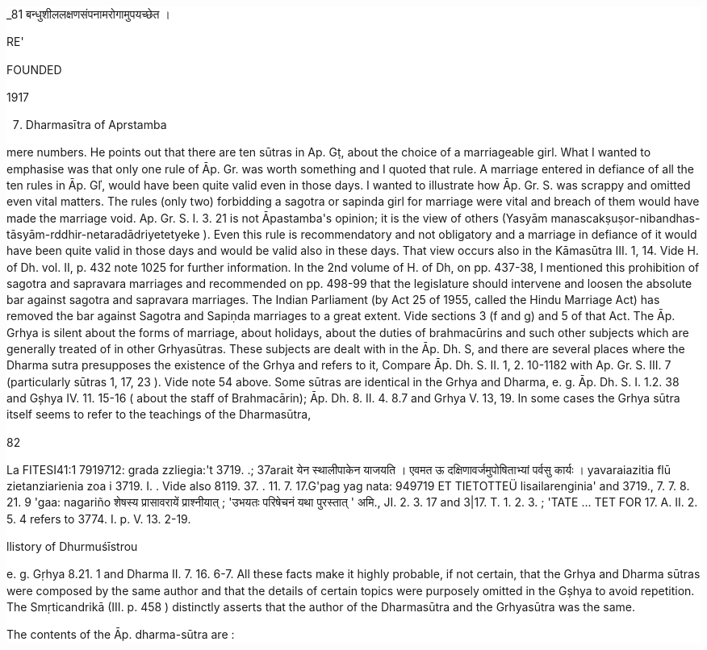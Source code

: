 _81 बन्धुशीललक्षणसंपनामरोगामुपयच्छेत । 

RE' 

FOUNDED 

1917 

7. Dharmasītra of Aprstamba 

mere numbers. He points out that there are ten sūtras in Ap. Gṭ, about the choice of a marriageable girl. What I wanted to emphasise was that only one rule of Āp. Gr. was worth something and I quoted that rule. A marriage entered in defiance of all the ten rules in Āp. Gľ, would have been quite valid even in those days. I wanted to illustrate how Āp. Gr. S. was scrappy and omitted even vital matters. The rules (only two) forbidding a sagotra or sapinda girl for marriage were vital and breach of them would have made the marriage void. Ap. Gr. S. I. 3. 21 is not Āpastamba's opinion; it is the view of others (Yasyām manascakṣuṣor-nibandhas-tāsyām-rddhir-netaradādriyetetyeke ). Even this rule is recommendatory and not obligatory and a marriage in defiance of it would have been quite valid in those days and would be valid also in these days. That view occurs also in the Kāmasūtra III. 1, 14. Vide H. of Dh. vol. II, p. 432 note 1025 for further information. In the 2nd volume of H. of Dh, on pp. 437-38, I mentioned this prohibition of sagotra and sapravara marriages and recommended on pp. 498-99 that the legislature should intervene and loosen the absolute bar against sagotra and sapravara marriages. The Indian Parliament (by Act 25 of 1955, called the Hindu Marriage Act) has removed the bar against Sagotra and Sapiṇda marriages to a great extent. Vide sections 3 (f and g) and 5 of that Act. The Āp. Grhya is silent about the forms of marriage, about holidays, about the duties of brahmacūrins and such other subjects which are generally treated of in other Grhyasūtras. These subjects are dealt with in the Āp. Dh. S, and there are several places where the Dharma sutra presupposes the existence of the Grhya and refers to it, Compare Āp. Dh. S. II. 1, 2. 10-1182 with Ap. Gr. S. III. 7 (particularly sūtras 1, 17, 23 ). Vide note 54 above. Some sūtras are identical in the Grhya and Dharma, e. g. Āp. Dh. S. I. 1.2. 38 and Gșhya IV. 11. 15-16 ( about the staff of Brahmacārin); Āp. Dh. 8. II. 4. 8.7 and Grhya V. 13, 19. In some cases the Grhya sūtra itself seems to refer to the teachings of the Dharmasūtra, 

82 

La FITESI41:1 7919712: grada zzliegia:'t 3719. .; 37arait येन स्थालीपाकेन याजयति । एवमत ऊ दक्षिणावर्जमुपोषिताभ्यां पर्वसु कार्यः । yavaraiazitia flū zietanziarienia zoa i 3719. I. . Vide also 8119. 37. . 11. 7. 17.G'pag yag nata: 949719 ET TIETOTTEÜ lisailarenginia' and 3719., 7. 7. 8. 21. 9 'gaa: nagariño शेषस्य प्रासावरायें प्राश्नीयात् ; 'उभयतः परिषेचनं यथा पुरस्तात् ' अमि., JI. 2. 3. 17 and 3|17. T. 1. 2. 3. ; 'TATE ... TET FOR 17. A. II. 2. 5. 4 refers to 3774. I. p. V. 13. 2-19. 

llistory of Dhurmuśīstrou 

e. g. Gṛhya 8.21. 1 and Dharma II. 7. 16. 6-7. All these facts make it highly probable, if not certain, that the Grhya and Dharma sūtras were composed by the same author and that the details of certain topics were purposely omitted in the Gșhya to avoid repetition. The Smṛticandrikā (III. p. 458 ) distinctly asserts that the author of the Dharmasūtra and the Grhyasūtra was the same. 

The contents of the Āp. dharma-sūtra are : 
